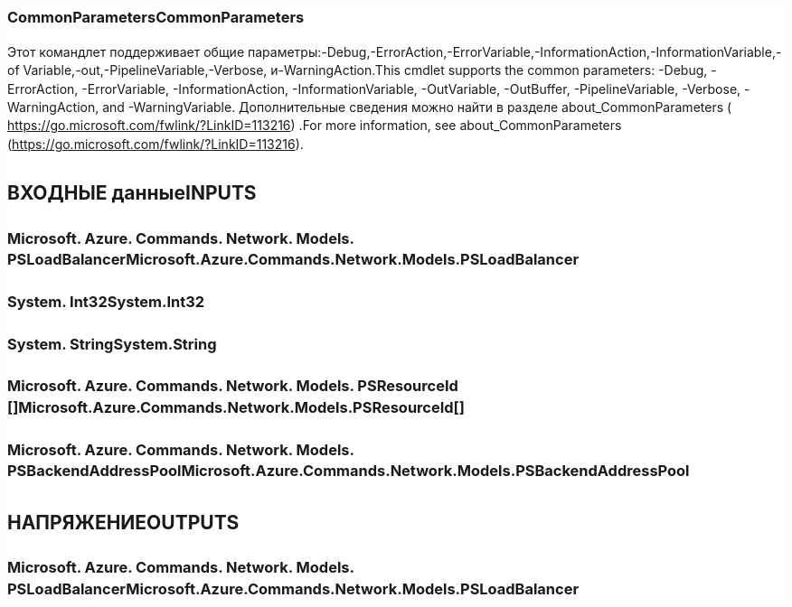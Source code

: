 ### <span data-ttu-id="7aca9-143">CommonParameters</span><span class="sxs-lookup"><span data-stu-id="7aca9-143">CommonParameters</span></span>
<span data-ttu-id="7aca9-144">Этот командлет поддерживает общие параметры:-Debug,-ErrorAction,-ErrorVariable,-InformationAction,-InformationVariable,-of Variable,-out,-PipelineVariable,-Verbose, и-WarningAction.</span><span class="sxs-lookup"><span data-stu-id="7aca9-144">This cmdlet supports the common parameters: -Debug, -ErrorAction, -ErrorVariable, -InformationAction, -InformationVariable, -OutVariable, -OutBuffer, -PipelineVariable, -Verbose, -WarningAction, and -WarningVariable.</span></span> <span data-ttu-id="7aca9-145">Дополнительные сведения можно найти в разделе about_CommonParameters ( https://go.microsoft.com/fwlink/?LinkID=113216) .</span><span class="sxs-lookup"><span data-stu-id="7aca9-145">For more information, see about_CommonParameters (https://go.microsoft.com/fwlink/?LinkID=113216).</span></span>

## <span data-ttu-id="7aca9-146">ВХОДНЫЕ данные</span><span class="sxs-lookup"><span data-stu-id="7aca9-146">INPUTS</span></span>

### <span data-ttu-id="7aca9-147">Microsoft. Azure. Commands. Network. Models. PSLoadBalancer</span><span class="sxs-lookup"><span data-stu-id="7aca9-147">Microsoft.Azure.Commands.Network.Models.PSLoadBalancer</span></span>

### <span data-ttu-id="7aca9-148">System. Int32</span><span class="sxs-lookup"><span data-stu-id="7aca9-148">System.Int32</span></span>

### <span data-ttu-id="7aca9-149">System. String</span><span class="sxs-lookup"><span data-stu-id="7aca9-149">System.String</span></span>

### <span data-ttu-id="7aca9-150">Microsoft. Azure. Commands. Network. Models. PSResourceId []</span><span class="sxs-lookup"><span data-stu-id="7aca9-150">Microsoft.Azure.Commands.Network.Models.PSResourceId[]</span></span>

### <span data-ttu-id="7aca9-151">Microsoft. Azure. Commands. Network. Models. PSBackendAddressPool</span><span class="sxs-lookup"><span data-stu-id="7aca9-151">Microsoft.Azure.Commands.Network.Models.PSBackendAddressPool</span></span>

## <span data-ttu-id="7aca9-152">НАПРЯЖЕНИЕ</span><span class="sxs-lookup"><span data-stu-id="7aca9-152">OUTPUTS</span></span>

### <span data-ttu-id="7aca9-153">Microsoft. Azure. Commands. Network. Models. PSLoadBalancer</span><span class="sxs-lookup"><span data-stu-id="7aca9-153">Microsoft.Azure.Commands.Network.Models.PSLoadBalancer</span></span>
